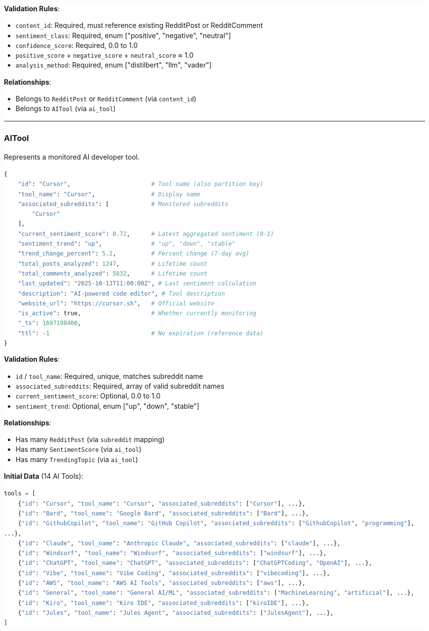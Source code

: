 **Validation Rules**:
- `content_id`: Required, must reference existing RedditPost or RedditComment
- `sentiment_class`: Required, enum ["positive", "negative", "neutral"]
- `confidence_score`: Required, 0.0 to 1.0
- `positive_score` + `negative_score` + `neutral_score` ≈ 1.0
- `analysis_method`: Required, enum ["distilbert", "llm", "vader"]

**Relationships**:
- Belongs to `RedditPost` or `RedditComment` (via `content_id`)
- Belongs to `AITool` (via `ai_tool`)

---

### AITool

Represents a monitored AI developer tool.

```python
{
    "id": "Cursor",                       # Tool name (also partition key)
    "tool_name": "Cursor",                # Display name
    "associated_subreddits": [            # Monitored subreddits
        "Cursor"
    ],
    "current_sentiment_score": 0.72,      # Latest aggregated sentiment (0-1)
    "sentiment_trend": "up",              # "up", "down", "stable"
    "trend_change_percent": 5.2,          # Percent change (7-day avg)
    "total_posts_analyzed": 1247,         # Lifetime count
    "total_comments_analyzed": 5832,      # Lifetime count
    "last_updated": "2025-10-13T11:00:00Z", # Last sentiment calculation
    "description": "AI-powered code editor", # Tool description
    "website_url": "https://cursor.sh",   # Official website
    "is_active": true,                    # Whether currently monitoring
    "_ts": 1697198400,
    "ttl": -1                             # No expiration (reference data)
}
```

**Validation Rules**:
- `id` / `tool_name`: Required, unique, matches subreddit name
- `associated_subreddits`: Required, array of valid subreddit names
- `current_sentiment_score`: Optional, 0.0 to 1.0
- `sentiment_trend`: Optional, enum ["up", "down", "stable"]

**Relationships**:
- Has many `RedditPost` (via `subreddit` mapping)
- Has many `SentimentScore` (via `ai_tool`)
- Has many `TrendingTopic` (via `ai_tool`)

**Initial Data** (14 AI Tools):
```python
tools = [
    {"id": "Cursor", "tool_name": "Cursor", "associated_subreddits": ["Cursor"], ...},
    {"id": "Bard", "tool_name": "Google Bard", "associated_subreddits": ["Bard"], ...},
    {"id": "GithubCopilot", "tool_name": "GitHub Copilot", "associated_subreddits": ["GithubCopilot", "programming"], ...},
    {"id": "Claude", "tool_name": "Anthropic Claude", "associated_subreddits": ["claude"], ...},
    {"id": "Windsurf", "tool_name": "Windsurf", "associated_subreddits": ["windsurf"], ...},
    {"id": "ChatGPT", "tool_name": "ChatGPT", "associated_subreddits": ["ChatGPTCoding", "OpenAI"], ...},
    {"id": "Vibe", "tool_name": "Vibe Coding", "associated_subreddits": ["vibecoding"], ...},
    {"id": "AWS", "tool_name": "AWS AI Tools", "associated_subreddits": ["aws"], ...},
    {"id": "General", "tool_name": "General AI/ML", "associated_subreddits": ["MachineLearning", "artificial"], ...},
    {"id": "Kiro", "tool_name": "Kiro IDE", "associated_subreddits": ["kiroIDE"], ...},
    {"id": "Jules", "tool_name": "Jules Agent", "associated_subreddits": ["JulesAgent"], ...},
]
```
